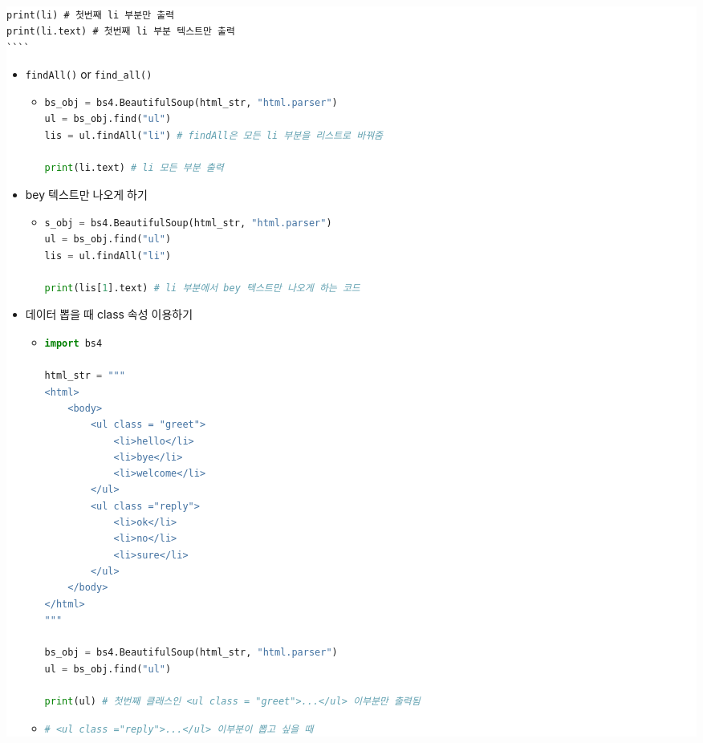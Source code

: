     print(li) # 첫번째 li 부분만 출력
    print(li.text) # 첫번째 li 부분 텍스트만 출력
    ````



- `findAll()` or `find_all()`

  - ```python
    bs_obj = bs4.BeautifulSoup(html_str, "html.parser")
    ul = bs_obj.find("ul")
    lis = ul.findAll("li") # findAll은 모든 li 부분을 리스트로 바꿔줌
    
    print(li.text) # li 모든 부분 출력
    ```



- bey 텍스트만 나오게 하기

  - ````python
    s_obj = bs4.BeautifulSoup(html_str, "html.parser")
    ul = bs_obj.find("ul")
    lis = ul.findAll("li")
    
    print(lis[1].text) # li 부분에서 bey 텍스트만 나오게 하는 코드 
    ````



- 데이터 뽑을 때 class 속성 이용하기

  - ````python
    import bs4
    
    html_str = """
    <html>
        <body>
            <ul class = "greet">
                <li>hello</li>
                <li>bye</li>
                <li>welcome</li>
            </ul>
            <ul class ="reply">
                <li>ok</li>
                <li>no</li>
                <li>sure</li> 
            </ul>
        </body>
    </html>
    """
    
    bs_obj = bs4.BeautifulSoup(html_str, "html.parser")
    ul = bs_obj.find("ul")
    
    print(ul) # 첫번째 클래스인 <ul class = "greet">...</ul> 이부분만 출력됨
    ````

  - ````python
    # <ul class ="reply">...</ul> 이부분이 뽑고 싶을 때
    